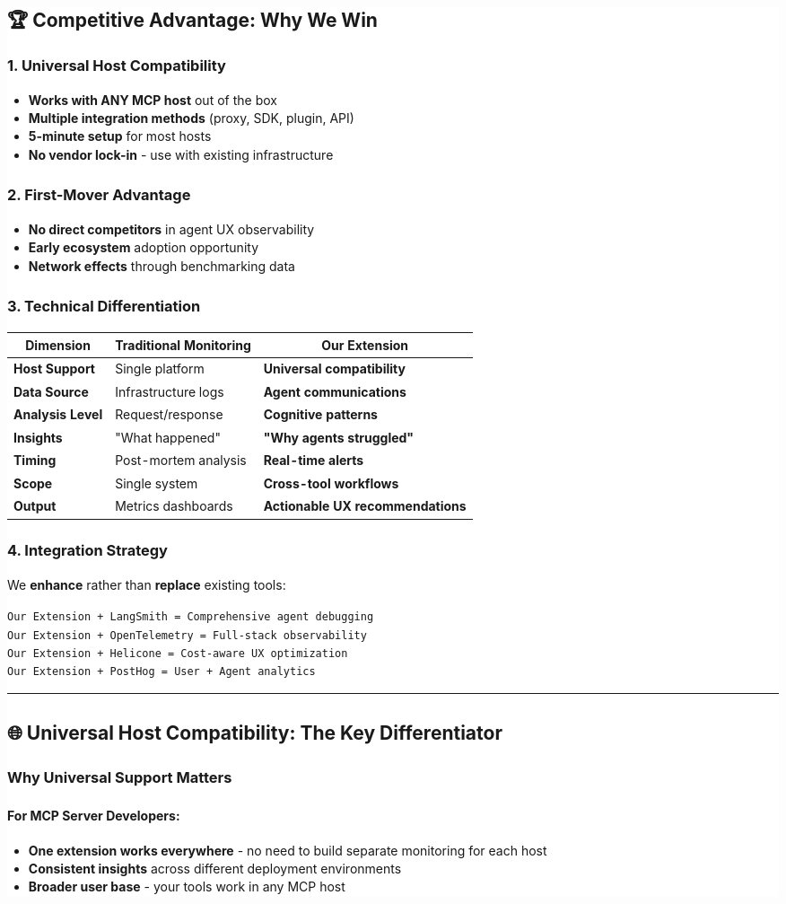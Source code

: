 
## 🏆 Competitive Advantage: Why We Win

### **1. Universal Host Compatibility**
- **Works with ANY MCP host** out of the box
- **Multiple integration methods** (proxy, SDK, plugin, API)
- **5-minute setup** for most hosts
- **No vendor lock-in** - use with existing infrastructure

### **2. First-Mover Advantage**
- **No direct competitors** in agent UX observability
- **Early ecosystem** adoption opportunity
- **Network effects** through benchmarking data

### **3. Technical Differentiation**

| Dimension | Traditional Monitoring | **Our Extension** |
|-----------|----------------------|------------------|
| **Host Support** | Single platform | **Universal compatibility** |
| **Data Source** | Infrastructure logs | **Agent communications** |
| **Analysis Level** | Request/response | **Cognitive patterns** |
| **Insights** | "What happened" | **"Why agents struggled"** |
| **Timing** | Post-mortem analysis | **Real-time alerts** |
| **Scope** | Single system | **Cross-tool workflows** |
| **Output** | Metrics dashboards | **Actionable UX recommendations** |

### **4. Integration Strategy**
We **enhance** rather than **replace** existing tools:

```
Our Extension + LangSmith = Comprehensive agent debugging
Our Extension + OpenTelemetry = Full-stack observability  
Our Extension + Helicone = Cost-aware UX optimization
Our Extension + PostHog = User + Agent analytics
```

---

## 🌐 **Universal Host Compatibility: The Key Differentiator**

### **Why Universal Support Matters**

#### **For MCP Server Developers:**
- **One extension works everywhere** - no need to build separate monitoring for each host
- **Consistent insights** across different deployment environments
- **Broader user base** - your tools work in any MCP host
